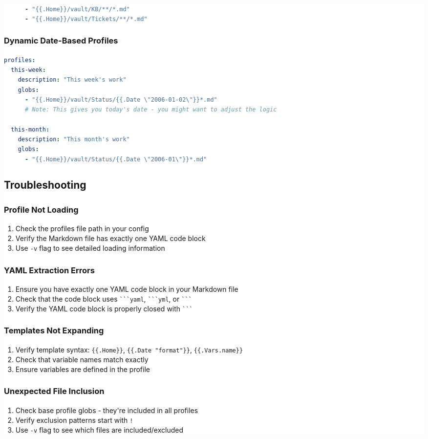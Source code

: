 ```yaml
      - "{{.Home}}/vault/KB/**/*.md"
      - "{{.Home}}/vault/Tickets/**/*.md"
```

### Dynamic Date-Based Profiles

```yaml
profiles:
  this-week:
    description: "This week's work"
    globs:
      - "{{.Home}}/vault/Status/{{.Date \"2006-01-02\"}}*.md"
      # Note: This gives you today's date - you might want to adjust the logic
  
  this-month:
    description: "This month's work"
    globs:
      - "{{.Home}}/vault/Status/{{.Date \"2006-01\"}}*.md"
```

## Troubleshooting

### Profile Not Loading

1. Check the profiles file path in your config
2. Verify the Markdown file has exactly one YAML code block
3. Use `-v` flag to see detailed loading information

### YAML Extraction Errors

1. Ensure you have exactly one YAML code block in your Markdown file
2. Check that the code block uses ` ```yaml `, ` ```yml `, or ` ``` `
3. Verify the YAML code block is properly closed with ` ``` `

### Templates Not Expanding

1. Verify template syntax: `{{.Home}}`, `{{.Date "format"}}`, `{{.Vars.name}}`
2. Check that variable names match exactly
3. Ensure variables are defined in the profile

### Unexpected File Inclusion

1. Check base profile globs - they're included in all profiles
2. Verify exclusion patterns start with `!`
3. Use `-v` flag to see which files are included/excluded 